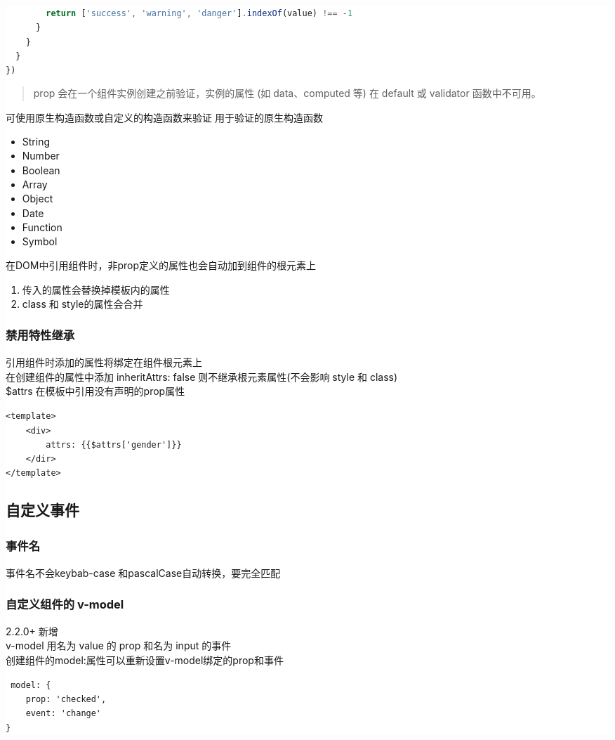 ```javascript
        return ['success', 'warning', 'danger'].indexOf(value) !== -1
      }
    }
  }
})
```
> prop 会在一个组件实例创建之前验证，实例的属性 (如 data、computed 等) 在 default 或 validator 函数中不可用。

可使用原生构造函数或自定义的构造函数来验证
用于验证的原生构造函数
- String
- Number
- Boolean
- Array
- Object
- Date
- Function
- Symbol

在DOM中引用组件时，非prop定义的属性也会自动加到组件的根元素上

1. 传入的属性会替换掉模板内的属性
2. class 和 style的属性会合并

### 禁用特性继承
引用组件时添加的属性将绑定在组件根元素上  
在创建组件的属性中添加 inheritAttrs: false 则不继承根元素属性(不会影响 style 和 class)  
$attrs 在模板中引用没有声明的prop属性
```
<template>
	<div>
		attrs: {{$attrs['gender']}}  
	</dir>
</template>
```

## 自定义事件
### 事件名
事件名不会keybab-case 和pascalCase自动转换，要完全匹配

### 自定义组件的 v-model
2.2.0+ 新增  
v-model 用名为 value 的 prop 和名为 input 的事件  
创建组件的model:属性可以重新设置v-model绑定的prop和事件
```
 model: {
    prop: 'checked',
    event: 'change'
}
```
